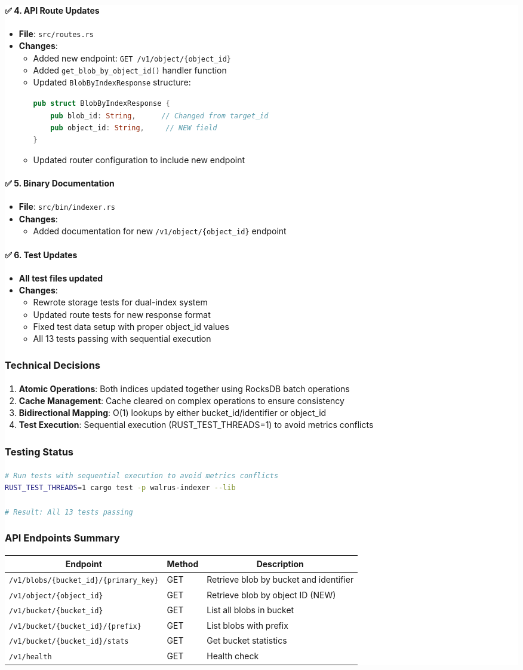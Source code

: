 #### ✅ 4. API Route Updates
- **File**: `src/routes.rs`
- **Changes**:
  - Added new endpoint: `GET /v1/object/{object_id}`
  - Added `get_blob_by_object_id()` handler function
  - Updated `BlobByIndexResponse` structure:
    ```rust
    pub struct BlobByIndexResponse {
        pub blob_id: String,      // Changed from target_id
        pub object_id: String,     // NEW field
    }
    ```
  - Updated router configuration to include new endpoint

#### ✅ 5. Binary Documentation
- **File**: `src/bin/indexer.rs`
- **Changes**:
  - Added documentation for new `/v1/object/{object_id}` endpoint

#### ✅ 6. Test Updates
- **All test files updated**
- **Changes**:
  - Rewrote storage tests for dual-index system
  - Updated route tests for new response format
  - Fixed test data setup with proper object_id values
  - All 13 tests passing with sequential execution

### Technical Decisions

1. **Atomic Operations**: Both indices updated together using RocksDB batch operations
2. **Cache Management**: Cache cleared on complex operations to ensure consistency
3. **Bidirectional Mapping**: O(1) lookups by either bucket_id/identifier or object_id
4. **Test Execution**: Sequential execution (RUST_TEST_THREADS=1) to avoid metrics conflicts

### Testing Status
```bash
# Run tests with sequential execution to avoid metrics conflicts
RUST_TEST_THREADS=1 cargo test -p walrus-indexer --lib

# Result: All 13 tests passing
```

### API Endpoints Summary

| Endpoint | Method | Description |
|----------|--------|-------------|
| `/v1/blobs/{bucket_id}/{primary_key}` | GET | Retrieve blob by bucket and identifier |
| `/v1/object/{object_id}` | GET | Retrieve blob by object ID (NEW) |
| `/v1/bucket/{bucket_id}` | GET | List all blobs in bucket |
| `/v1/bucket/{bucket_id}/{prefix}` | GET | List blobs with prefix |
| `/v1/bucket/{bucket_id}/stats` | GET | Get bucket statistics |
| `/v1/health` | GET | Health check |
